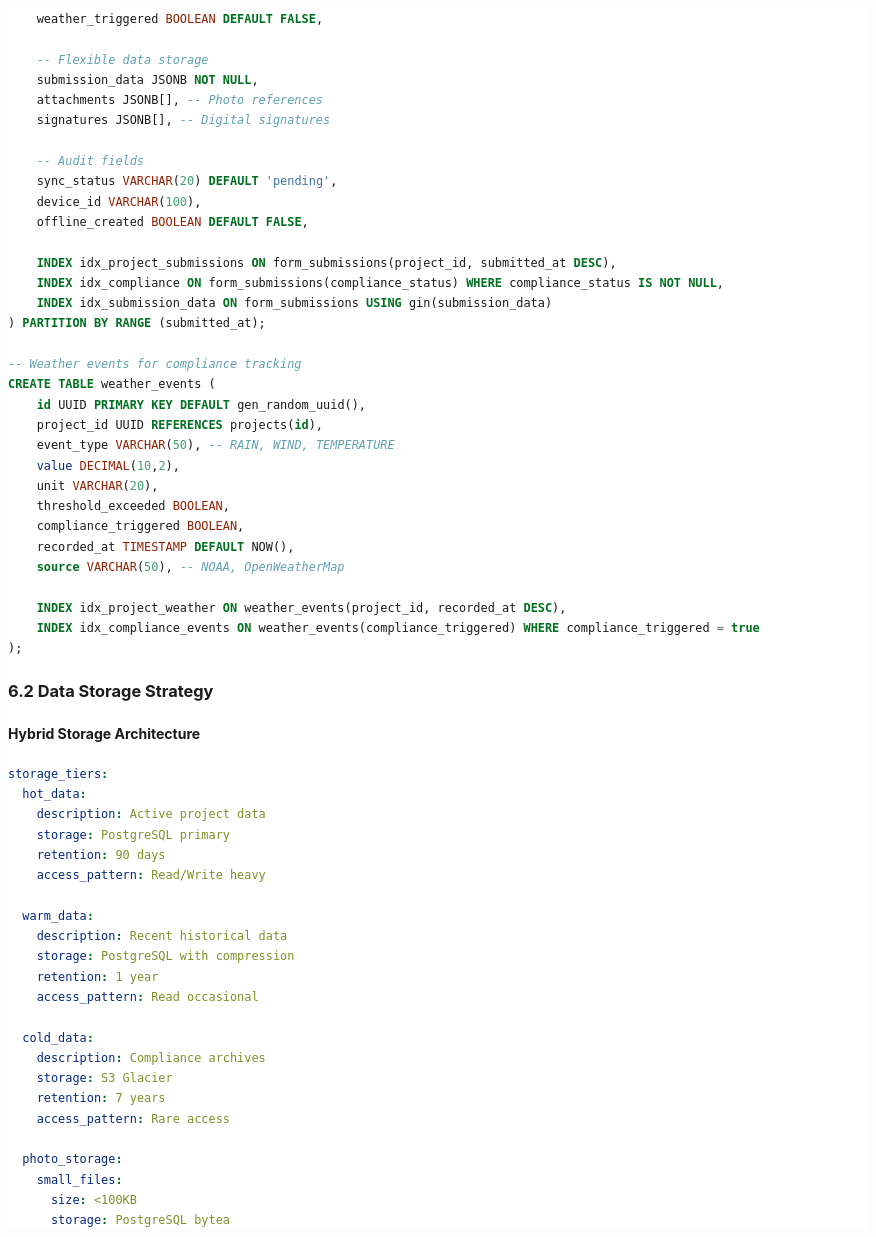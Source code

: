 ```sql
    weather_triggered BOOLEAN DEFAULT FALSE,
    
    -- Flexible data storage
    submission_data JSONB NOT NULL,
    attachments JSONB[], -- Photo references
    signatures JSONB[], -- Digital signatures
    
    -- Audit fields
    sync_status VARCHAR(20) DEFAULT 'pending',
    device_id VARCHAR(100),
    offline_created BOOLEAN DEFAULT FALSE,
    
    INDEX idx_project_submissions ON form_submissions(project_id, submitted_at DESC),
    INDEX idx_compliance ON form_submissions(compliance_status) WHERE compliance_status IS NOT NULL,
    INDEX idx_submission_data ON form_submissions USING gin(submission_data)
) PARTITION BY RANGE (submitted_at);

-- Weather events for compliance tracking
CREATE TABLE weather_events (
    id UUID PRIMARY KEY DEFAULT gen_random_uuid(),
    project_id UUID REFERENCES projects(id),
    event_type VARCHAR(50), -- RAIN, WIND, TEMPERATURE
    value DECIMAL(10,2),
    unit VARCHAR(20),
    threshold_exceeded BOOLEAN,
    compliance_triggered BOOLEAN,
    recorded_at TIMESTAMP DEFAULT NOW(),
    source VARCHAR(50), -- NOAA, OpenWeatherMap
    
    INDEX idx_project_weather ON weather_events(project_id, recorded_at DESC),
    INDEX idx_compliance_events ON weather_events(compliance_triggered) WHERE compliance_triggered = true
);
```

### 6.2 Data Storage Strategy

#### Hybrid Storage Architecture
```yaml
storage_tiers:
  hot_data:
    description: Active project data
    storage: PostgreSQL primary
    retention: 90 days
    access_pattern: Read/Write heavy
    
  warm_data:
    description: Recent historical data
    storage: PostgreSQL with compression
    retention: 1 year
    access_pattern: Read occasional
    
  cold_data:
    description: Compliance archives
    storage: S3 Glacier
    retention: 7 years
    access_pattern: Rare access
    
  photo_storage:
    small_files:
      size: <100KB
      storage: PostgreSQL bytea
```